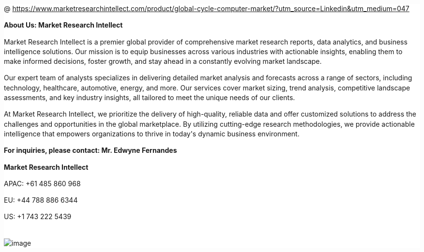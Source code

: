 @</strong>&nbsp;<a href="https://www.marketresearchintellect.com/product/global-cycle-computer-market/?utm_source=Linkedin&utm_medium=047">https://www.marketresearchintellect.com/product/global-cycle-computer-market/?utm_source=Linkedin&utm_medium=047</a></span></p><p><strong>About Us: Market Research Intellect</strong></p><p>Market Research Intellect is a premier global provider of comprehensive market research reports, data analytics, and business intelligence solutions. Our mission is to equip businesses across various industries with actionable insights, enabling them to make informed decisions, foster growth, and stay ahead in a constantly evolving market landscape.</p><p>Our expert team of analysts specializes in delivering detailed market analysis and forecasts across a range of sectors, including technology, healthcare, automotive, energy, and more. Our services cover market sizing, trend analysis, competitive landscape assessments, and key industry insights, all tailored to meet the unique needs of our clients.</p><p>At Market Research Intellect, we prioritize the delivery of high-quality, reliable data and offer customized solutions to address the challenges and opportunities in the global marketplace. By utilizing cutting-edge research methodologies, we provide actionable intelligence that empowers organizations to thrive in today's dynamic business environment.</p><p><strong>For inquiries, please contact: Mr. Edwyne Fernandes</strong></p><p><strong>Market Research Intellect</strong></p><p>APAC: +61 485 860 968</p><p>EU: +44 788 886 6344</p><p>US: +1 743 222 5439</p></div><div class="article-main__content" data-test-id="publishing-text-block">&nbsp;</div>
![image](https://github.com/user-attachments/assets/c45f5b82-3aac-4b84-86f6-a6b147d87b63)
